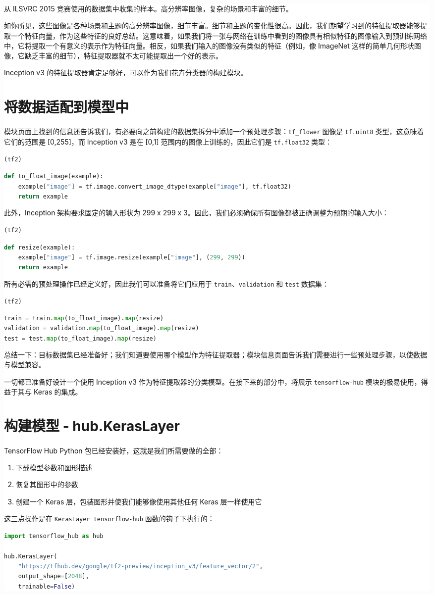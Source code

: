 从 ILSVRC 2015 竞赛使用的数据集中收集的样本。高分辨率图像，复杂的场景和丰富的细节。

如你所见，这些图像是各种场景和主题的高分辨率图像，细节丰富。细节和主题的变化性很高。因此，我们期望学习到的特征提取器能够提取一个特征向量，作为这些特征的良好总结。这意味着，如果我们将一张与网络在训练中看到的图像具有相似特征的图像输入到预训练网络中，它将提取一个有意义的表示作为特征向量。相反，如果我们输入的图像没有类似的特征（例如，像 ImageNet 这样的简单几何形状图像，它缺乏丰富的细节），特征提取器就不太可能提取出一个好的表示。

Inception v3 的特征提取器肯定足够好，可以作为我们花卉分类器的构建模块。

# 将数据适配到模型中

模块页面上找到的信息还告诉我们，有必要向之前构建的数据集拆分中添加一个预处理步骤：`tf_flower` 图像是 `tf.uint8` 类型，这意味着它们的范围是 [0,255]，而 Inception v3 是在 [0,1] 范围内的图像上训练的，因此它们是 `tf.float32` 类型：

`(tf2)`

```py
def to_float_image(example):
    example["image"] = tf.image.convert_image_dtype(example["image"], tf.float32)
    return example
```

此外，Inception 架构要求固定的输入形状为 299 x 299 x 3。因此，我们必须确保所有图像都被正确调整为预期的输入大小：

`(tf2)`

```py
def resize(example):
    example["image"] = tf.image.resize(example["image"], (299, 299))
    return example
```

所有必需的预处理操作已经定义好，因此我们可以准备将它们应用于 `train`、`validation` 和 `test` 数据集：

`(tf2)`

```py
train = train.map(to_float_image).map(resize)
validation = validation.map(to_float_image).map(resize)
test = test.map(to_float_image).map(resize)
```

总结一下：目标数据集已经准备好；我们知道要使用哪个模型作为特征提取器；模块信息页面告诉我们需要进行一些预处理步骤，以使数据与模型兼容。

一切都已准备好设计一个使用 Inception v3 作为特征提取器的分类模型。在接下来的部分中，将展示 `tensorflow-hub` 模块的极易使用，得益于其与 Keras 的集成。

# 构建模型 - hub.KerasLayer

TensorFlow Hub Python 包已经安装好，这就是我们所需要做的全部：

1.  下载模型参数和图形描述

1.  恢复其图形中的参数

1.  创建一个 Keras 层，包装图形并使我们能够像使用其他任何 Keras 层一样使用它

这三点操作是在 `KerasLayer tensorflow-hub` 函数的钩子下执行的：

```py
import tensorflow_hub as hub

hub.KerasLayer(
    "https://tfhub.dev/google/tf2-preview/inception_v3/feature_vector/2",
    output_shape=[2048],
    trainable=False)
```
